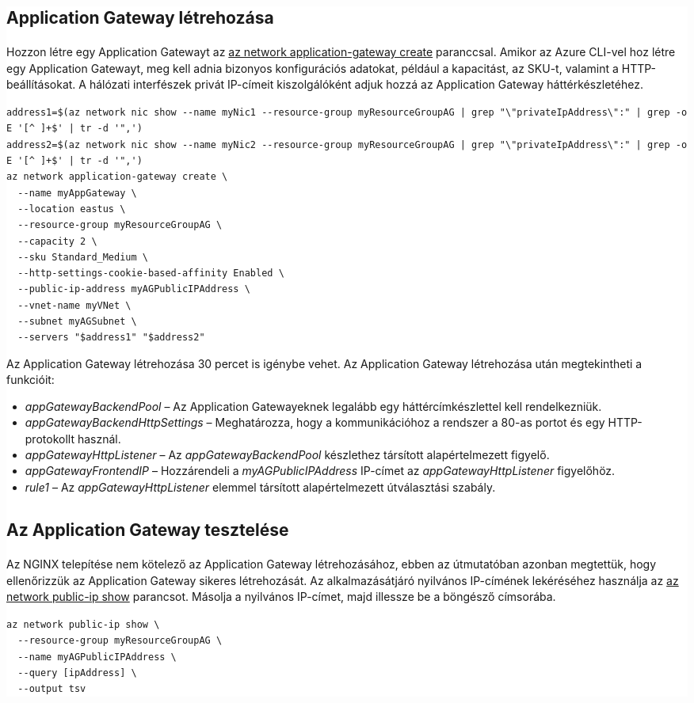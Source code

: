 ## <a name="create-the-application-gateway"></a>Application Gateway létrehozása

Hozzon létre egy Application Gatewayt az [az network application-gateway create](/cli/azure/network/application-gateway#az-application-gateway-create) paranccsal. Amikor az Azure CLI-vel hoz létre egy Application Gatewayt, meg kell adnia bizonyos konfigurációs adatokat, például a kapacitást, az SKU-t, valamint a HTTP-beállításokat. A hálózati interfészek privát IP-címeit kiszolgálóként adjuk hozzá az Application Gateway háttérkészletéhez.

```azurecli-interactive
address1=$(az network nic show --name myNic1 --resource-group myResourceGroupAG | grep "\"privateIpAddress\":" | grep -oE '[^ ]+$' | tr -d '",')
address2=$(az network nic show --name myNic2 --resource-group myResourceGroupAG | grep "\"privateIpAddress\":" | grep -oE '[^ ]+$' | tr -d '",')
az network application-gateway create \
  --name myAppGateway \
  --location eastus \
  --resource-group myResourceGroupAG \
  --capacity 2 \
  --sku Standard_Medium \
  --http-settings-cookie-based-affinity Enabled \
  --public-ip-address myAGPublicIPAddress \
  --vnet-name myVNet \
  --subnet myAGSubnet \
  --servers "$address1" "$address2"
```

Az Application Gateway létrehozása 30 percet is igénybe vehet. Az Application Gateway létrehozása után megtekintheti a funkcióit:

- *appGatewayBackendPool* – Az Application Gatewayeknek legalább egy háttércímkészlettel kell rendelkezniük.
- *appGatewayBackendHttpSettings* – Meghatározza, hogy a kommunikációhoz a rendszer a 80-as portot és egy HTTP-protokollt használ.
- *appGatewayHttpListener* – Az *appGatewayBackendPool* készlethez társított alapértelmezett figyelő.
- *appGatewayFrontendIP* – Hozzárendeli a *myAGPublicIPAddress* IP-címet az *appGatewayHttpListener* figyelőhöz.
- *rule1* – Az *appGatewayHttpListener* elemmel társított alapértelmezett útválasztási szabály.

## <a name="test-the-application-gateway"></a>Az Application Gateway tesztelése

Az NGINX telepítése nem kötelező az Application Gateway létrehozásához, ebben az útmutatóban azonban megtettük, hogy ellenőrizzük az Application Gateway sikeres létrehozását. Az alkalmazásátjáró nyilvános IP-címének lekéréséhez használja az [az network public-ip show](/cli/azure/network/public-ip#az-network-public-ip-show) parancsot. Másolja a nyilvános IP-címet, majd illessze be a böngésző címsorába.

```azurepowershell-interactive
az network public-ip show \
  --resource-group myResourceGroupAG \
  --name myAGPublicIPAddress \
  --query [ipAddress] \
  --output tsv
``` 
